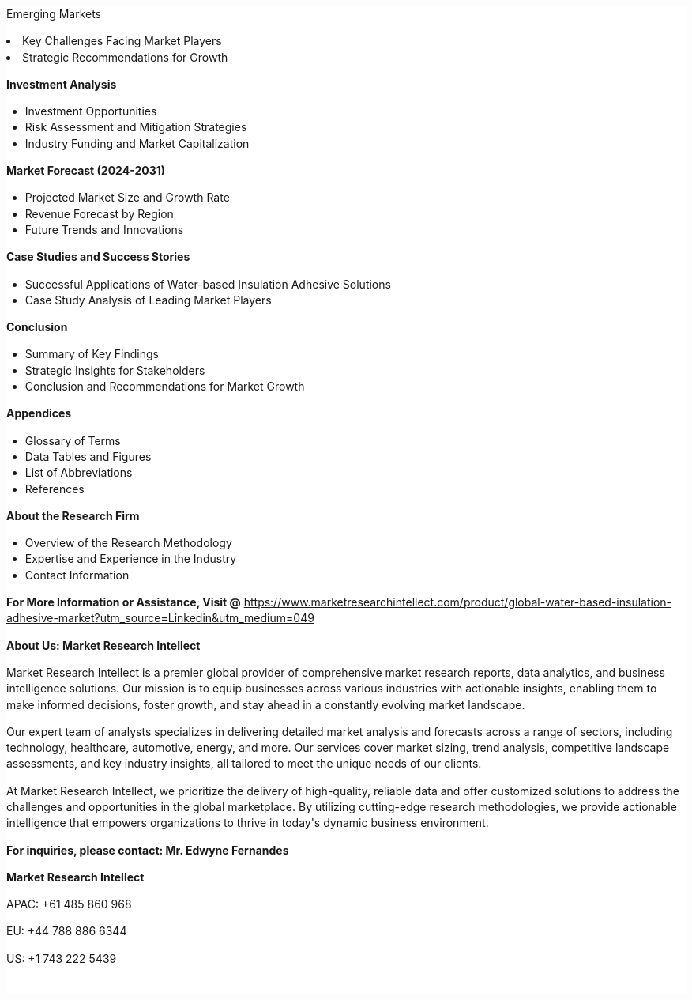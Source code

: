 Emerging Markets</li><li>Key Challenges Facing Market Players</li><li>Strategic Recommendations for Growth</li></ul><p><strong>Investment Analysis</strong></p><ul><li>Investment Opportunities</li><li>Risk Assessment and Mitigation Strategies</li><li>Industry Funding and Market Capitalization</li></ul><p><strong>Market Forecast (2024-2031)</strong></p><ul><li>Projected Market Size and Growth Rate</li><li>Revenue Forecast by Region</li><li>Future Trends and Innovations</li></ul><p><strong>Case Studies and Success Stories</strong></p><ul><li>Successful Applications of Water-based Insulation Adhesive Solutions</li><li>Case Study Analysis of Leading Market Players</li></ul><p><strong>Conclusion</strong></p><ul><li>Summary of Key Findings</li><li>Strategic Insights for Stakeholders</li><li>Conclusion and Recommendations for Market Growth</li></ul><p><strong>Appendices</strong></p><ul><li>Glossary of Terms</li><li>Data Tables and Figures</li><li>List of Abbreviations</li><li>References</li></ul><p><strong>About the Research Firm</strong></p><ul><li>Overview of the Research Methodology</li><li>Expertise and Experience in the Industry</li><li>Contact Information</li></ul></div><div class="article-main__content" data-test-id="publishing-text-block"><p><span class="font-[700]"><strong>For More Information or Assistance, Visit @</strong>&nbsp;<a href="https://www.marketresearchintellect.com/product/global-water-based-insulation-adhesive-market?utm_source=Linkedin&utm_medium=049">https://www.marketresearchintellect.com/product/global-water-based-insulation-adhesive-market?utm_source=Linkedin&utm_medium=049</a></span></p><p><strong>About Us: Market Research Intellect</strong></p><p>Market Research Intellect is a premier global provider of comprehensive market research reports, data analytics, and business intelligence solutions. Our mission is to equip businesses across various industries with actionable insights, enabling them to make informed decisions, foster growth, and stay ahead in a constantly evolving market landscape.</p><p>Our expert team of analysts specializes in delivering detailed market analysis and forecasts across a range of sectors, including technology, healthcare, automotive, energy, and more. Our services cover market sizing, trend analysis, competitive landscape assessments, and key industry insights, all tailored to meet the unique needs of our clients.</p><p>At Market Research Intellect, we prioritize the delivery of high-quality, reliable data and offer customized solutions to address the challenges and opportunities in the global marketplace. By utilizing cutting-edge research methodologies, we provide actionable intelligence that empowers organizations to thrive in today's dynamic business environment.</p><p><strong>For inquiries, please contact: Mr. Edwyne Fernandes</strong></p><p><strong>Market Research Intellect</strong></p><p>APAC: +61 485 860 968</p><p>EU: +44 788 886 6344</p><p>US: +1 743 222 5439</p></div><div class="article-main__content" data-test-id="publishing-text-block">&nbsp;</div>

